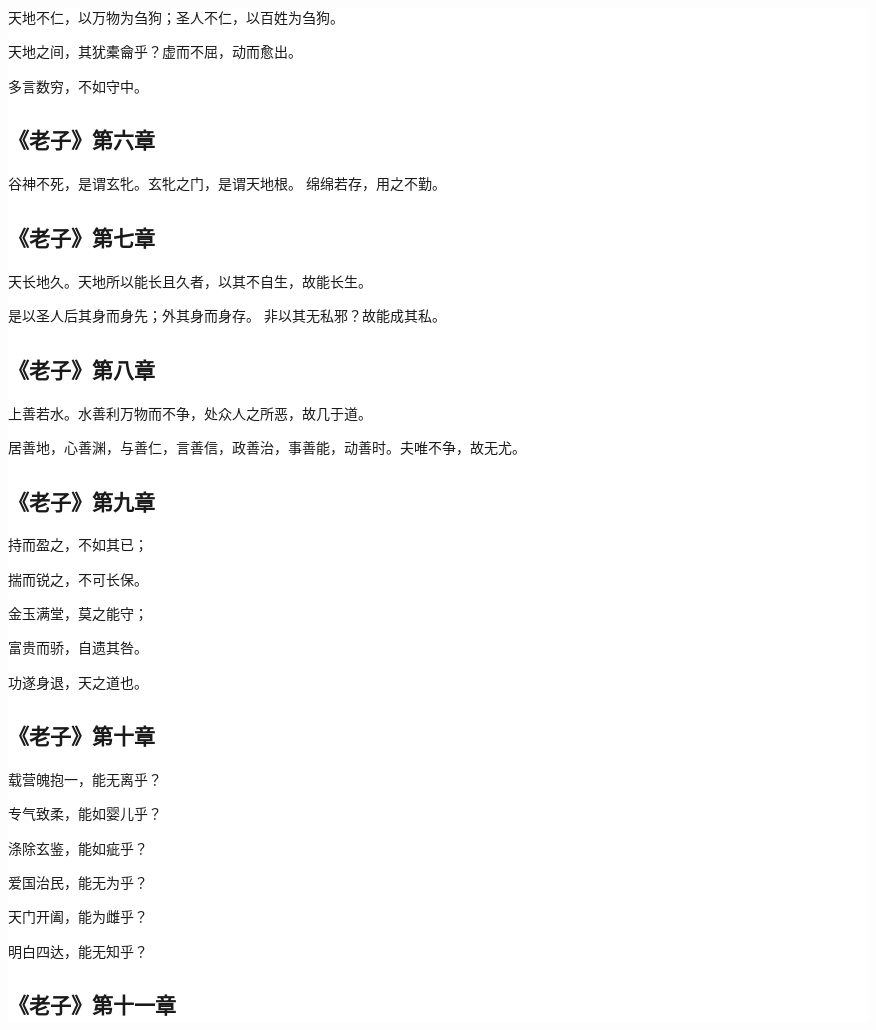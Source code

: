天地不仁，以万物为刍狗；圣人不仁，以百姓为刍狗。

天地之间，其犹橐龠乎？虚而不屈，动而愈出。

多言数穷，不如守中。


## 《老子》第六章

谷神不死，是谓玄牝。玄牝之门，是谓天地根。
绵绵若存，用之不勤。


## 《老子》第七章

天长地久。天地所以能长且久者，以其不自生，故能长生。

是以圣人后其身而身先；外其身而身存。
非以其无私邪？故能成其私。


## 《老子》第八章

上善若水。水善利万物而不争，处众人之所恶，故几于道。

居善地，心善渊，与善仁，言善信，政善治，事善能，动善时。夫唯不争，故无尤。


## 《老子》第九章

持而盈之，不如其已；

揣而锐之，不可长保。

金玉满堂，莫之能守；

富贵而骄，自遗其咎。

功遂身退，天之道也。


## 《老子》第十章

载营魄抱一，能无离乎？

专气致柔，能如婴儿乎？

涤除玄鉴，能如疵乎？

爱国治民，能无为乎？

天门开阖，能为雌乎？

明白四达，能无知乎？


## 《老子》第十一章
